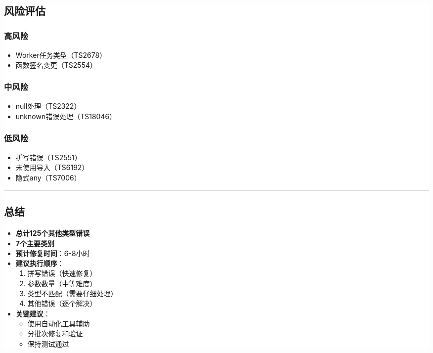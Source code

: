 
## 风险评估

### 高风险
- Worker任务类型（TS2678）
- 函数签名变更（TS2554）

### 中风险
- null处理（TS2322）
- unknown错误处理（TS18046）

### 低风险
- 拼写错误（TS2551）
- 未使用导入（TS6192）
- 隐式any（TS7006）

---

## 总结

- **总计125个其他类型错误**
- **7个主要类别**
- **预计修复时间**：6-8小时
- **建议执行顺序**：
  1. 拼写错误（快速修复）
  2. 参数数量（中等难度）
  3. 类型不匹配（需要仔细处理）
  4. 其他错误（逐个解决）
- **关键建议**：
  - 使用自动化工具辅助
  - 分批次修复和验证
  - 保持测试通过